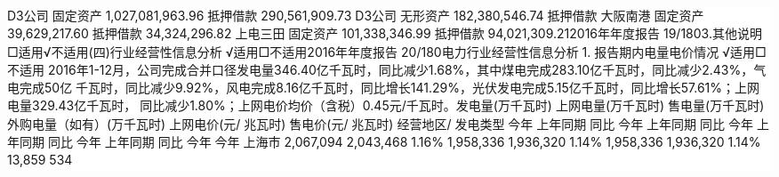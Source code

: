 D3公司
固定资产
1,027,081,963.96
抵押借款
290,561,909.73
D3公司
无形资产
182,380,546.74
抵押借款
大阪南港
固定资产
39,629,217.60
抵押借款
34,324,296.82
上电三田
固定资产
101,338,346.99
抵押借款
94,021,309.212016年年度报告
19/1803.其他说明
□适用√不适用(四)行业经营性信息分析
√适用□不适用2016年年度报告
20/180电力行业经营性信息分析
1.
报告期内电量电价情况
√适用□不适用
2016年1-12月，公司完成合并口径发电量346.40亿千瓦时，同比减少1.68%，其中煤电完成283.10亿千瓦时，同比减少2.43%，气电完成50亿
千瓦时，同比减少9.92%，风电完成8.16亿千瓦时，同比增长141.29%，光伏发电完成5.15亿千瓦时，同比增长57.61%；上网电量329.43亿千瓦时，
同比减少1.80%；上网电价均价（含税）0.45元/千瓦时。发电量(万千瓦时)
上网电量(万千瓦时)
售电量(万千瓦时)
外购电量（如有）(万千瓦时)
上网电价(元/
兆瓦时)
售电价(元/
兆瓦时)
经营地区/
发电类型
今年
上年同期
同比
今年
上年同期
同比
今年
上年同期
同比
今年
上年同期
同比
今年
今年
上海市
2,067,094
2,043,468
1.16%
1,958,336
1,936,320
1.14%
1,958,336
1,936,320
1.14%
13,859
534